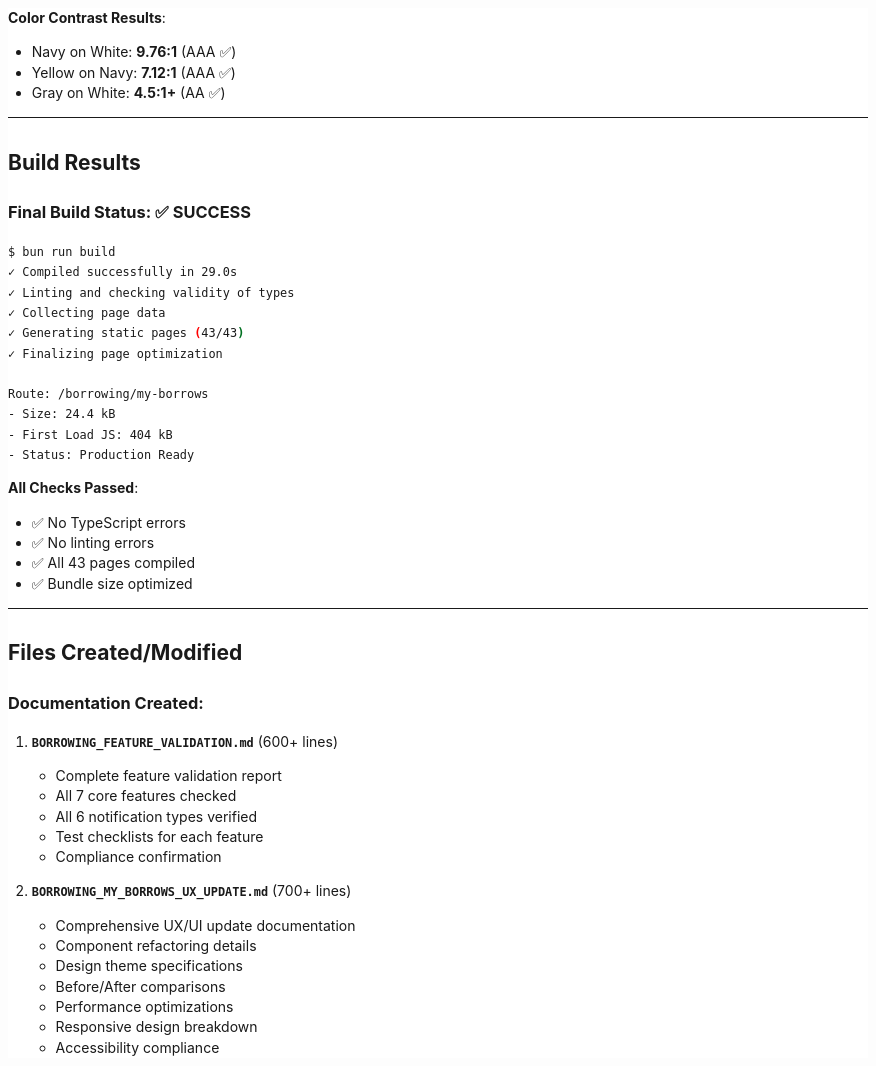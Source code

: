 **Color Contrast Results**:

- Navy on White: **9.76:1** (AAA ✅)
- Yellow on Navy: **7.12:1** (AAA ✅)
- Gray on White: **4.5:1+** (AA ✅)

---

## Build Results

### Final Build Status: ✅ SUCCESS

```bash
$ bun run build
✓ Compiled successfully in 29.0s
✓ Linting and checking validity of types
✓ Collecting page data
✓ Generating static pages (43/43)
✓ Finalizing page optimization

Route: /borrowing/my-borrows
- Size: 24.4 kB
- First Load JS: 404 kB
- Status: Production Ready
```

**All Checks Passed**:

- ✅ No TypeScript errors
- ✅ No linting errors
- ✅ All 43 pages compiled
- ✅ Bundle size optimized

---

## Files Created/Modified

### Documentation Created:

1. **`BORROWING_FEATURE_VALIDATION.md`** (600+ lines)

   - Complete feature validation report
   - All 7 core features checked
   - All 6 notification types verified
   - Test checklists for each feature
   - Compliance confirmation

2. **`BORROWING_MY_BORROWS_UX_UPDATE.md`** (700+ lines)

   - Comprehensive UX/UI update documentation
   - Component refactoring details
   - Design theme specifications
   - Before/After comparisons
   - Performance optimizations
   - Responsive design breakdown
   - Accessibility compliance
